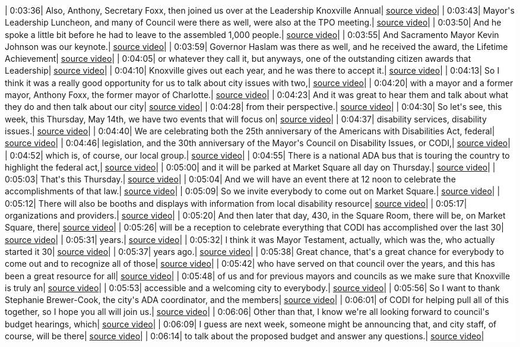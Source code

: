 | 0:03:36| Also, Anthony, Secretary Foxx, then joined us over at the Leadership Knoxville Annual| [source video](https://archive.org/details/citycouncil150512?start=216)|
| 0:03:43| Mayor's Leadership Luncheon, and many of Council were there as well, were also at the TPO meeting.| [source video](https://archive.org/details/citycouncil150512?start=223)|
| 0:03:50| And he spoke a little bit before he had to leave to the assembled 1,000 people.| [source video](https://archive.org/details/citycouncil150512?start=230)|
| 0:03:55| And Sacramento Mayor Kevin Johnson was our keynote.| [source video](https://archive.org/details/citycouncil150512?start=235)|
| 0:03:59| Governor Haslam was there as well, and he received the award, the Lifetime Achievement| [source video](https://archive.org/details/citycouncil150512?start=239)|
| 0:04:05| or whatever they call it, but anyways, one of the outstanding citizen awards that Leadership| [source video](https://archive.org/details/citycouncil150512?start=245)|
| 0:04:10| Knoxville gives out each year, and he was there to accept it.| [source video](https://archive.org/details/citycouncil150512?start=250)|
| 0:04:13| So I think it was a really good opportunity for us to talk about city issues with two,| [source video](https://archive.org/details/citycouncil150512?start=253)|
| 0:04:20| with a mayor and a former mayor, Anthony Foxx, the former mayor of Charlotte.| [source video](https://archive.org/details/citycouncil150512?start=260)|
| 0:04:23| And it was great to hear them and talk about what they do and then talk about our city| [source video](https://archive.org/details/citycouncil150512?start=263)|
| 0:04:28| from their perspective.| [source video](https://archive.org/details/citycouncil150512?start=268)|
| 0:04:30| So let's see, this week, this Thursday, May 14th, we have two events that will focus on| [source video](https://archive.org/details/citycouncil150512?start=270)|
| 0:04:37| disability services, disability issues.| [source video](https://archive.org/details/citycouncil150512?start=277)|
| 0:04:40| We are celebrating both the 25th anniversary of the Americans with Disabilities Act, federal| [source video](https://archive.org/details/citycouncil150512?start=280)|
| 0:04:46| legislation, and the 30th anniversary of the Mayor's Council on Disability Issues, or CODI,| [source video](https://archive.org/details/citycouncil150512?start=286)|
| 0:04:52| which is, of course, our local group.| [source video](https://archive.org/details/citycouncil150512?start=292)|
| 0:04:55| There is a national ADA bus that is touring the country to highlight the federal act,| [source video](https://archive.org/details/citycouncil150512?start=295)|
| 0:05:00| and it will be parked at Market Square all day on Thursday.| [source video](https://archive.org/details/citycouncil150512?start=300)|
| 0:05:03| That's this Thursday.| [source video](https://archive.org/details/citycouncil150512?start=303)|
| 0:05:04| And we will have an event there at 12 noon to celebrate the accomplishments of that law.| [source video](https://archive.org/details/citycouncil150512?start=304)|
| 0:05:09| So we invite everybody to come out on Market Square.| [source video](https://archive.org/details/citycouncil150512?start=309)|
| 0:05:12| There will also be booths and displays with information from local disability resource| [source video](https://archive.org/details/citycouncil150512?start=312)|
| 0:05:17| organizations and providers.| [source video](https://archive.org/details/citycouncil150512?start=317)|
| 0:05:20| And then later that day, 430, in the Square Room, there will be, on Market Square, there| [source video](https://archive.org/details/citycouncil150512?start=320)|
| 0:05:26| will be a reception to celebrate everything that CODI has accomplished over the last 30| [source video](https://archive.org/details/citycouncil150512?start=326)|
| 0:05:31| years.| [source video](https://archive.org/details/citycouncil150512?start=331)|
| 0:05:32| I think it was Mayor Testament, actually, which was the, who actually started it 30| [source video](https://archive.org/details/citycouncil150512?start=332)|
| 0:05:37| years ago.| [source video](https://archive.org/details/citycouncil150512?start=337)|
| 0:05:38| Great chance, that's a great chance for everybody to come out and to recognize all of those| [source video](https://archive.org/details/citycouncil150512?start=338)|
| 0:05:42| who have served on that council over the years, and this has been a great resource for all| [source video](https://archive.org/details/citycouncil150512?start=342)|
| 0:05:48| of us and for previous mayors and councils as we make sure that Knoxville is truly an| [source video](https://archive.org/details/citycouncil150512?start=348)|
| 0:05:53| accessible and a welcoming city to everybody.| [source video](https://archive.org/details/citycouncil150512?start=353)|
| 0:05:56| So I want to thank Stephanie Brewer-Cook, the city's ADA coordinator, and the members| [source video](https://archive.org/details/citycouncil150512?start=356)|
| 0:06:01| of CODI for helping pull all of this together, so I hope you all will join us.| [source video](https://archive.org/details/citycouncil150512?start=361)|
| 0:06:06| Other than that, I know we're all looking forward to council's budget hearings, which| [source video](https://archive.org/details/citycouncil150512?start=366)|
| 0:06:09| I guess are next week, someone might be announcing that, and city staff, of course, will be there| [source video](https://archive.org/details/citycouncil150512?start=369)|
| 0:06:14| to talk about the proposed budget and answer any questions.| [source video](https://archive.org/details/citycouncil150512?start=374)|
